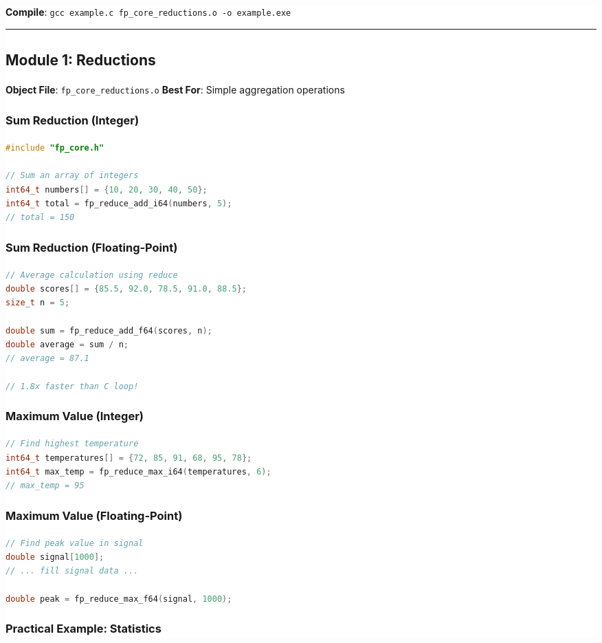 **Compile**: `gcc example.c fp_core_reductions.o -o example.exe`

---

## Module 1: Reductions

**Object File**: `fp_core_reductions.o`
**Best For**: Simple aggregation operations

### Sum Reduction (Integer)

```c
#include "fp_core.h"

// Sum an array of integers
int64_t numbers[] = {10, 20, 30, 40, 50};
int64_t total = fp_reduce_add_i64(numbers, 5);
// total = 150
```

### Sum Reduction (Floating-Point)

```c
// Average calculation using reduce
double scores[] = {85.5, 92.0, 78.5, 91.0, 88.5};
size_t n = 5;

double sum = fp_reduce_add_f64(scores, n);
double average = sum / n;
// average = 87.1

// 1.8x faster than C loop!
```

### Maximum Value (Integer)

```c
// Find highest temperature
int64_t temperatures[] = {72, 85, 91, 68, 95, 78};
int64_t max_temp = fp_reduce_max_i64(temperatures, 6);
// max_temp = 95
```

### Maximum Value (Floating-Point)

```c
// Find peak value in signal
double signal[1000];
// ... fill signal data ...

double peak = fp_reduce_max_f64(signal, 1000);
```

### Practical Example: Statistics
